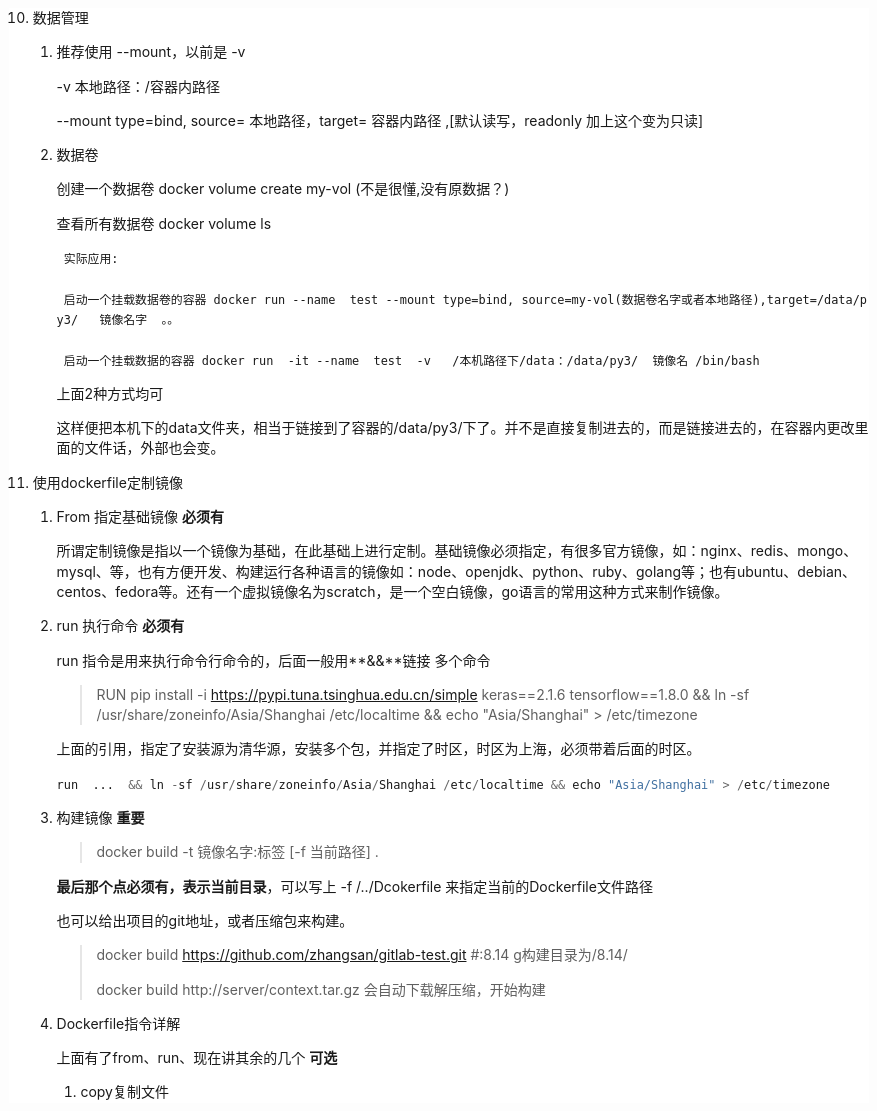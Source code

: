 10. 数据管理

    1. 推荐使用 --mount，以前是 -v

        -v 本地路径：/容器内路径

        --mount  type=bind, source= 本地路径，target= 容器内路径 ,[默认读写，readonly 加上这个变为只读]
    2. 数据卷

        创建一个数据卷 docker volume create my-vol (不是很懂,没有原数据？)
    
        查看所有数据卷 docker volume ls 
        
            实际应用:
        
            启动一个挂载数据卷的容器 docker run --name  test --mount type=bind, source=my-vol(数据卷名字或者本地路径),target=/data/py3/   镜像名字  。。
    
            启动一个挂载数据的容器 docker run  -it --name  test  -v   /本机路径下/data：/data/py3/  镜像名 /bin/bash    									
    
        上面2种方式均可
    
        这样便把本机下的data文件夹，相当于链接到了容器的/data/py3/下了。并不是直接复制进去的，而是链接进去的，在容器内更改里面的文件话，外部也会变。

11. 使用dockerfile定制镜像

    1. From 指定基础镜像 **必须有**
    
        所谓定制镜像是指以一个镜像为基础，在此基础上进行定制。基础镜像必须指定，有很多官方镜像，如：nginx、redis、mongo、mysql、等，也有方便开发、构建运行各种语言的镜像如：node、openjdk、python、ruby、golang等；也有ubuntu、debian、centos、fedora等。还有一个虚拟镜像名为scratch，是一个空白镜像，go语言的常用这种方式来制作镜像。
      
    2. run 执行命令 **必须有**
    
        run 指令是用来执行命令行命令的，后面一般用**&&**链接 多个命令

       > RUN pip install -i https://pypi.tuna.tsinghua.edu.cn/simple  keras==2.1.6 tensorflow==1.8.0 && ln -sf /usr/share/zoneinfo/Asia/Shanghai /etc/localtime && echo "Asia/Shanghai" > /etc/timezone

        上面的引用，指定了安装源为清华源，安装多个包，并指定了时区，时区为上海，必须带着后面的时区。

        ```python
        run  ...  && ln -sf /usr/share/zoneinfo/Asia/Shanghai /etc/localtime && echo "Asia/Shanghai" > /etc/timezone
        ```

    3. 构建镜像  **重要**

       > docker build -t  镜像名字:标签  [-f  当前路径]	.   

       **最后那个点必须有，表示当前目录**，可以写上  -f  /../Dcokerfile   来指定当前的Dockerfile文件路径

       也可以给出项目的git地址，或者压缩包来构建。

       > docker build https://github.com/zhangsan/gitlab-test.git #:8.14   g构建目录为/8.14/
       >
       > docker build http://server/context.tar.gz  会自动下载解压缩，开始构建

    4. Dockerfile指令详解

       上面有了from、run、现在讲其余的几个 **可选**

       1. copy复制文件
